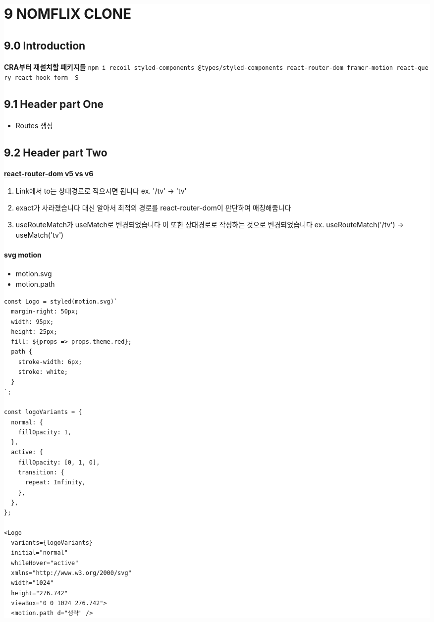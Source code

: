 # 9 NOMFLIX CLONE

## 9.0 Introduction

**CRA부터 재설치할 패키지들**
`npm i recoil styled-components @types/styled-components react-router-dom framer-motion react-query react-hook-form -S`

## 9.1 Header part One
- Routes 생성
## 9.2 Header part Two

[**react-router-dom v5 vs v6**](https://reactrouter.com/docs/en/v6/upgrading/v5#upgrade-to-react-router-v6)

1. Link에서 to는 상대경로로 적으시면 됩니다
   ex. '/tv' -> 'tv'

2. exact가 사라졌습니다
   대신 알아서 최적의 경로를 react-router-dom이 판단하여 매칭해줍니다

3. useRouteMatch가 useMatch로 변경되었습니다
   이 또한 상대경로로 작성하는 것으로 변경되었습니다
   ex. useRouteMatch('/tv') -> useMatch('tv')

#### svg motion

- motion.svg
- motion.path

```tsx
const Logo = styled(motion.svg)`
  margin-right: 50px;
  width: 95px;
  height: 25px;
  fill: ${props => props.theme.red};
  path {
    stroke-width: 6px;
    stroke: white;
  }
`;

const logoVariants = {
  normal: {
    fillOpacity: 1,
  },
  active: {
    fillOpacity: [0, 1, 0],
    transition: {
      repeat: Infinity,
    },
  },
};

<Logo
  variants={logoVariants}
  initial="normal"
  whileHover="active"
  xmlns="http://www.w3.org/2000/svg"
  width="1024"
  height="276.742"
  viewBox="0 0 1024 276.742">
  <motion.path d="생략" />
```